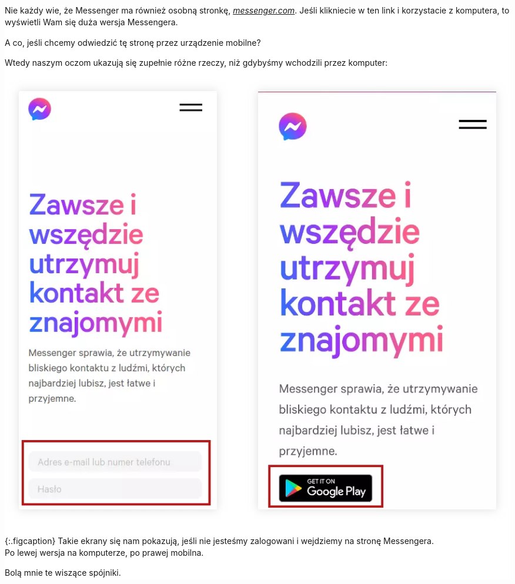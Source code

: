 Nie każdy wie, że Messenger ma również osobną stronkę, *[messenger.com](https://www.messenger.com)*. Jeśli klikniecie w&nbsp;ten link i&nbsp;korzystacie z&nbsp;komputera, to wyświetli Wam się duża wersja Messengera.

A co, jeśli chcemy odwiedzić tę stronę przez urządzenie mobilne?

Wtedy naszym oczom ukazują się zupełnie różne rzeczy, niż gdybyśmy wchodzili przez komputer:

<img src="/assets/posts/user-agent/messenger-login-porownanie.webp" alt="Porównanie głównego ekranu strony messenger.com na komputerze i&nbsp;na telefonie. Widać, że wersja komputerowa ma pola na login i&nbsp;hasło, a&nbsp;wersja mobilna jedynie przycisk odsyłający do sklepu Google Play."/>

{:.figcaption}
Takie ekrany się nam pokazują, jeśli nie jesteśmy zalogowani i&nbsp;wejdziemy na stronę Messengera.  
Po lewej wersja na komputerze, po prawej mobilna.

Bolą mnie te wiszące spójniki.
